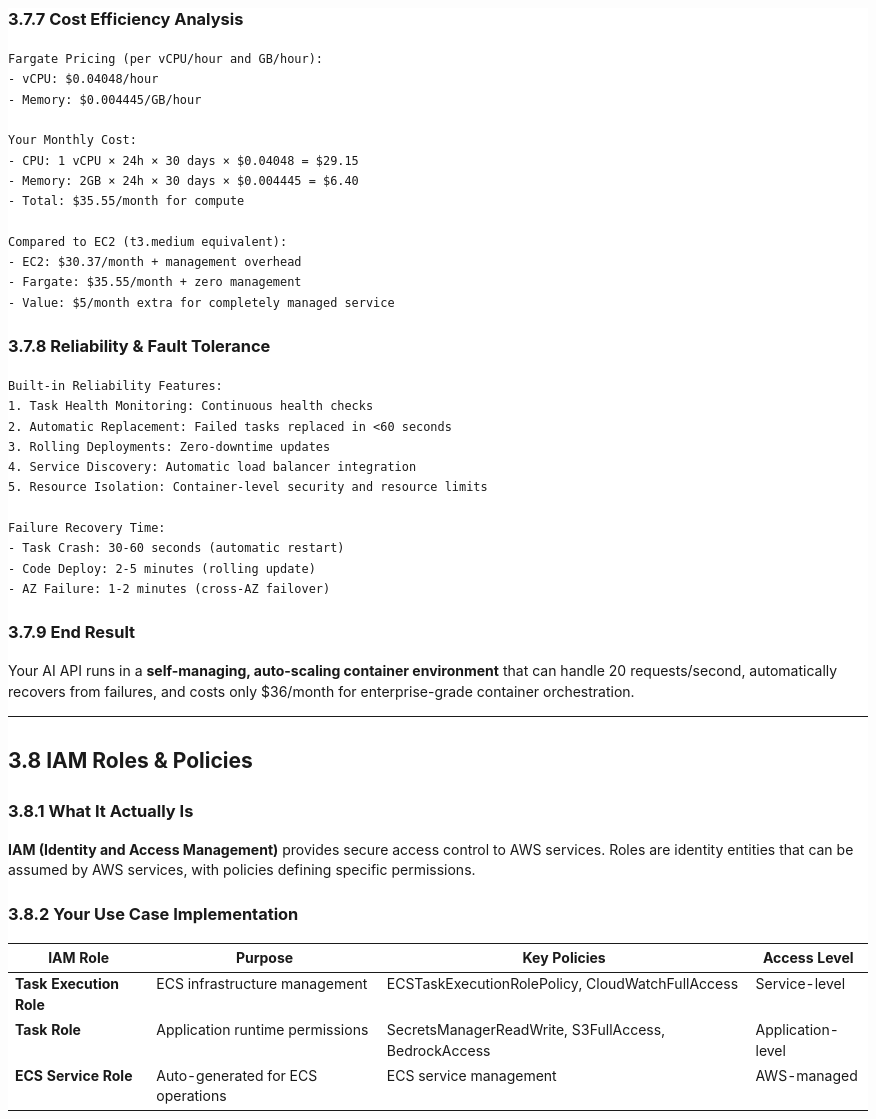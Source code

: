 ### 3.7.7 Cost Efficiency Analysis
```
Fargate Pricing (per vCPU/hour and GB/hour):
- vCPU: $0.04048/hour
- Memory: $0.004445/GB/hour

Your Monthly Cost:
- CPU: 1 vCPU × 24h × 30 days × $0.04048 = $29.15
- Memory: 2GB × 24h × 30 days × $0.004445 = $6.40
- Total: $35.55/month for compute

Compared to EC2 (t3.medium equivalent):
- EC2: $30.37/month + management overhead
- Fargate: $35.55/month + zero management
- Value: $5/month extra for completely managed service
```

### 3.7.8 Reliability & Fault Tolerance
```
Built-in Reliability Features:
1. Task Health Monitoring: Continuous health checks
2. Automatic Replacement: Failed tasks replaced in <60 seconds  
3. Rolling Deployments: Zero-downtime updates
4. Service Discovery: Automatic load balancer integration
5. Resource Isolation: Container-level security and resource limits

Failure Recovery Time:
- Task Crash: 30-60 seconds (automatic restart)
- Code Deploy: 2-5 minutes (rolling update)
- AZ Failure: 1-2 minutes (cross-AZ failover)
```

### 3.7.9 End Result
Your AI API runs in a **self-managing, auto-scaling container environment** that can handle 20 requests/second, automatically recovers from failures, and costs only $36/month for enterprise-grade container orchestration.

---

## 3.8 IAM Roles & Policies

### 3.8.1 What It Actually Is
**IAM (Identity and Access Management)** provides secure access control to AWS services. Roles are identity entities that can be assumed by AWS services, with policies defining specific permissions.

### 3.8.2 Your Use Case Implementation

| IAM Role | Purpose | Key Policies | Access Level |
|---|---|---|---|
| **Task Execution Role** | ECS infrastructure management | ECSTaskExecutionRolePolicy, CloudWatchFullAccess | Service-level |
| **Task Role** | Application runtime permissions | SecretsManagerReadWrite, S3FullAccess, BedrockAccess | Application-level |
| **ECS Service Role** | Auto-generated for ECS operations | ECS service management | AWS-managed |

